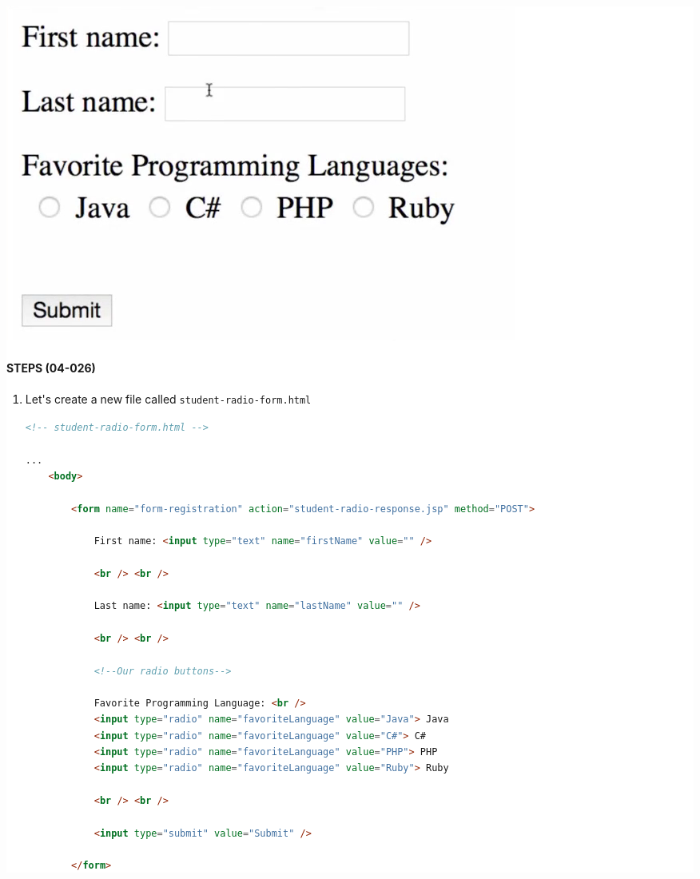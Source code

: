 ![01-radio-buttons-demo-example-html-form-04-026.png](/MARKDOWN_IMAGES/NOTES/04-reading-html-form-data-with-jsp/01-radio-buttons-demo-example-html-form-04-026.png)

#### STEPS (04-026)

1. Let's create a new file called `student-radio-form.html`

    ```html
    <!-- student-radio-form.html -->
        
    ...
        <body>
    
            <form name="form-registration" action="student-radio-response.jsp" method="POST">
    
                First name: <input type="text" name="firstName" value="" />
    
                <br /> <br />
    
                Last name: <input type="text" name="lastName" value="" />
    
                <br /> <br />
    
                <!--Our radio buttons-->
    
                Favorite Programming Language: <br />
                <input type="radio" name="favoriteLanguage" value="Java"> Java
                <input type="radio" name="favoriteLanguage" value="C#"> C#
                <input type="radio" name="favoriteLanguage" value="PHP"> PHP
                <input type="radio" name="favoriteLanguage" value="Ruby"> Ruby
    
                <br /> <br />
    
                <input type="submit" value="Submit" />  
    
            </form>
    